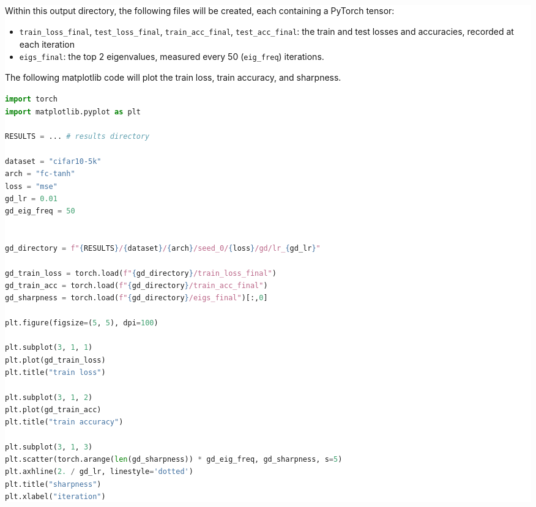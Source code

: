 Within this output directory, the following files will be created, each containing a PyTorch tensor:
 - `train_loss_final`, `test_loss_final`, `train_acc_final`, `test_acc_final`: the train and test
 losses and accuracies, recorded at each iteration
 - `eigs_final`: the top 2 eigenvalues, measured every 50 (`eig_freq`) iterations.

The following matplotlib code will plot the train loss, train accuracy, and sharpness.
```python
import torch
import matplotlib.pyplot as plt

RESULTS = ... # results directory 

dataset = "cifar10-5k"
arch = "fc-tanh"
loss = "mse"
gd_lr = 0.01
gd_eig_freq = 50


gd_directory = f"{RESULTS}/{dataset}/{arch}/seed_0/{loss}/gd/lr_{gd_lr}"

gd_train_loss = torch.load(f"{gd_directory}/train_loss_final")
gd_train_acc = torch.load(f"{gd_directory}/train_acc_final")
gd_sharpness = torch.load(f"{gd_directory}/eigs_final")[:,0]

plt.figure(figsize=(5, 5), dpi=100)

plt.subplot(3, 1, 1)
plt.plot(gd_train_loss)
plt.title("train loss")

plt.subplot(3, 1, 2)
plt.plot(gd_train_acc)
plt.title("train accuracy")

plt.subplot(3, 1, 3)
plt.scatter(torch.arange(len(gd_sharpness)) * gd_eig_freq, gd_sharpness, s=5)
plt.axhline(2. / gd_lr, linestyle='dotted')
plt.title("sharpness")
plt.xlabel("iteration")
```
